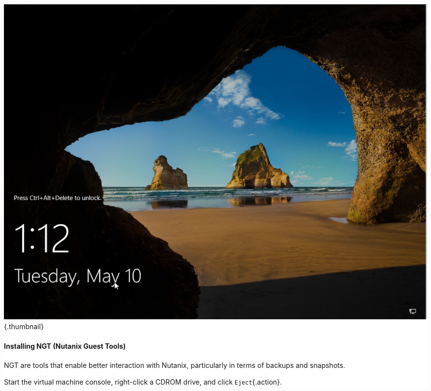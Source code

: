 ![Installation - WS2022- Step9](images/InstallWS2022-15.PNG){.thumbnail}

#### Installing NGT (Nutanix Guest Tools)

NGT are tools that enable better interaction with Nutanix, particularly in terms of backups and snapshots.

Start the virtual machine console, right-click a CDROM drive, and click `Eject`{.action}.
